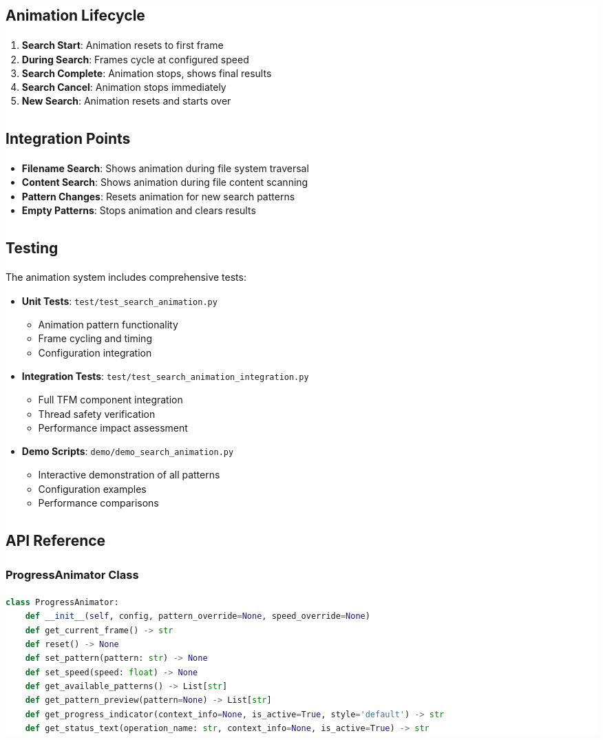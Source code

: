```python
```

## Animation Lifecycle

1. **Search Start**: Animation resets to first frame
2. **During Search**: Frames cycle at configured speed
3. **Search Complete**: Animation stops, shows final results
4. **Search Cancel**: Animation stops immediately
5. **New Search**: Animation resets and starts over

## Integration Points

- **Filename Search**: Shows animation during file system traversal
- **Content Search**: Shows animation during file content scanning
- **Pattern Changes**: Resets animation for new search patterns
- **Empty Patterns**: Stops animation and clears results

## Testing

The animation system includes comprehensive tests:

- **Unit Tests**: `test/test_search_animation.py`
  - Animation pattern functionality
  - Frame cycling and timing
  - Configuration integration

- **Integration Tests**: `test/test_search_animation_integration.py`
  - Full TFM component integration
  - Thread safety verification
  - Performance impact assessment

- **Demo Scripts**: `demo/demo_search_animation.py`
  - Interactive demonstration of all patterns
  - Configuration examples
  - Performance comparisons

## API Reference

### ProgressAnimator Class

```python
class ProgressAnimator:
    def __init__(self, config, pattern_override=None, speed_override=None)
    def get_current_frame() -> str
    def reset() -> None
    def set_pattern(pattern: str) -> None
    def set_speed(speed: float) -> None
    def get_available_patterns() -> List[str]
    def get_pattern_preview(pattern=None) -> List[str]
    def get_progress_indicator(context_info=None, is_active=True, style='default') -> str
    def get_status_text(operation_name: str, context_info=None, is_active=True) -> str
```
